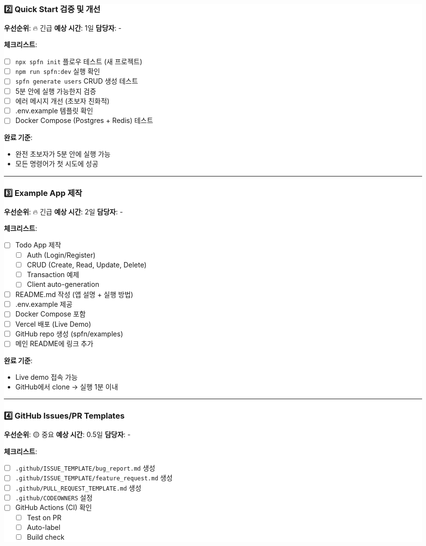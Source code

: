 ### 2️⃣ Quick Start 검증 및 개선
**우선순위**: 🔥 긴급
**예상 시간**: 1일
**담당자**: -

**체크리스트**:
- [ ] `npx spfn init` 플로우 테스트 (새 프로젝트)
- [ ] `npm run spfn:dev` 실행 확인
- [ ] `spfn generate users` CRUD 생성 테스트
- [ ] 5분 안에 실행 가능한지 검증
- [ ] 에러 메시지 개선 (초보자 친화적)
- [ ] .env.example 템플릿 확인
- [ ] Docker Compose (Postgres + Redis) 테스트

**완료 기준**:
- 완전 초보자가 5분 안에 실행 가능
- 모든 명령어가 첫 시도에 성공

---

### 3️⃣ Example App 제작
**우선순위**: 🔥 긴급
**예상 시간**: 2일
**담당자**: -

**체크리스트**:
- [ ] Todo App 제작
  - [ ] Auth (Login/Register)
  - [ ] CRUD (Create, Read, Update, Delete)
  - [ ] Transaction 예제
  - [ ] Client auto-generation
- [ ] README.md 작성 (앱 설명 + 실행 방법)
- [ ] .env.example 제공
- [ ] Docker Compose 포함
- [ ] Vercel 배포 (Live Demo)
- [ ] GitHub repo 생성 (spfn/examples)
- [ ] 메인 README에 링크 추가

**완료 기준**:
- Live demo 접속 가능
- GitHub에서 clone → 실행 1분 이내

---

### 4️⃣ GitHub Issues/PR Templates
**우선순위**: 🟡 중요
**예상 시간**: 0.5일
**담당자**: -

**체크리스트**:
- [ ] `.github/ISSUE_TEMPLATE/bug_report.md` 생성
- [ ] `.github/ISSUE_TEMPLATE/feature_request.md` 생성
- [ ] `.github/PULL_REQUEST_TEMPLATE.md` 생성
- [ ] `.github/CODEOWNERS` 설정
- [ ] GitHub Actions (CI) 확인
  - [ ] Test on PR
  - [ ] Auto-label
  - [ ] Build check
